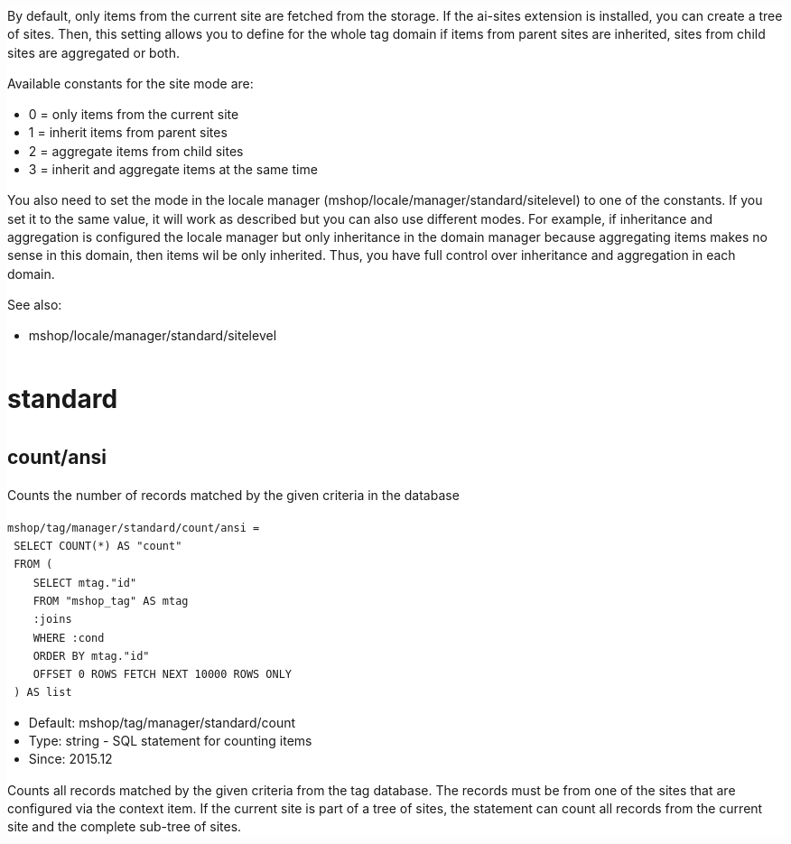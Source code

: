 By default, only items from the current site are fetched from the
storage. If the ai-sites extension is installed, you can create a
tree of sites. Then, this setting allows you to define for the
whole tag domain if items from parent sites are inherited,
sites from child sites are aggregated or both.

Available constants for the site mode are:
* 0 = only items from the current site
* 1 = inherit items from parent sites
* 2 = aggregate items from child sites
* 3 = inherit and aggregate items at the same time

You also need to set the mode in the locale manager
(mshop/locale/manager/standard/sitelevel) to one of the constants.
If you set it to the same value, it will work as described but you
can also use different modes. For example, if inheritance and
aggregation is configured the locale manager but only inheritance
in the domain manager because aggregating items makes no sense in
this domain, then items wil be only inherited. Thus, you have full
control over inheritance and aggregation in each domain.

See also:

* mshop/locale/manager/standard/sitelevel

# standard
## count/ansi

Counts the number of records matched by the given criteria in the database

```
mshop/tag/manager/standard/count/ansi = 
 SELECT COUNT(*) AS "count"
 FROM (
 	SELECT mtag."id"
 	FROM "mshop_tag" AS mtag
 	:joins
 	WHERE :cond
 	ORDER BY mtag."id"
 	OFFSET 0 ROWS FETCH NEXT 10000 ROWS ONLY
 ) AS list
```

* Default: mshop/tag/manager/standard/count
* Type: string - SQL statement for counting items
* Since: 2015.12

Counts all records matched by the given criteria from the tag
database. The records must be from one of the sites that are
configured via the context item. If the current site is part of
a tree of sites, the statement can count all records from the
current site and the complete sub-tree of sites.
